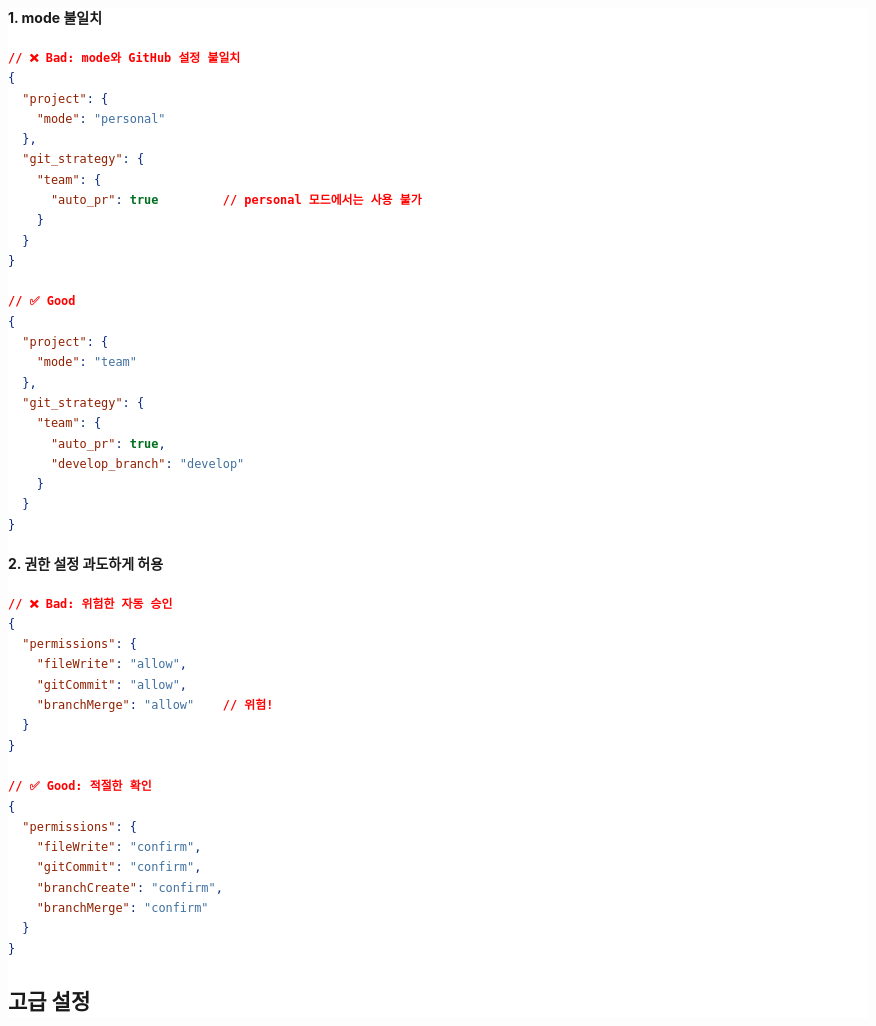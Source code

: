 #### 1. mode 불일치

```json
// ❌ Bad: mode와 GitHub 설정 불일치
{
  "project": {
    "mode": "personal"
  },
  "git_strategy": {
    "team": {
      "auto_pr": true         // personal 모드에서는 사용 불가
    }
  }
}

// ✅ Good
{
  "project": {
    "mode": "team"
  },
  "git_strategy": {
    "team": {
      "auto_pr": true,
      "develop_branch": "develop"
    }
  }
}
```

#### 2. 권한 설정 과도하게 허용

```json
// ❌ Bad: 위험한 자동 승인
{
  "permissions": {
    "fileWrite": "allow",
    "gitCommit": "allow",
    "branchMerge": "allow"    // 위험!
  }
}

// ✅ Good: 적절한 확인
{
  "permissions": {
    "fileWrite": "confirm",
    "gitCommit": "confirm",
    "branchCreate": "confirm",
    "branchMerge": "confirm"
  }
}
```

## 고급 설정
